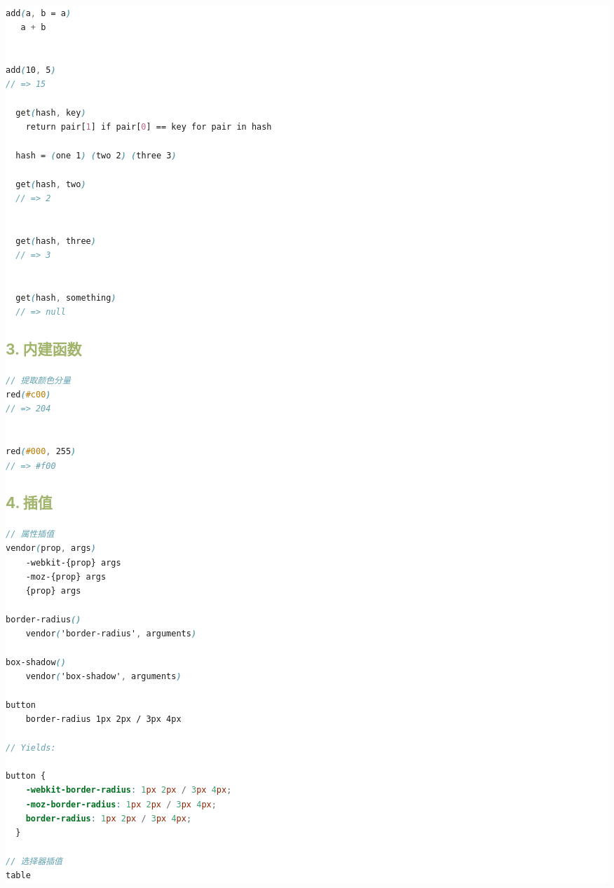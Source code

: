 ```scss
add(a, b = a)
   a + b


add(10, 5)
// => 15
 
  get(hash, key)
    return pair[1] if pair[0] == key for pair in hash
    
  hash = (one 1) (two 2) (three 3)
  
  get(hash, two)
  // => 2


  get(hash, three)
  // => 3


  get(hash, something)
  // => null
```

## <span style="color: #a1b56c"> 3\. 内建函数</span>

```scss
// 提取颜色分量
red(#c00)
// => 204


red(#000, 255)
// => #f00
```

## <span style="color: #a1b56c"> 4\. 插值</span>
```scss
// 属性插值
vendor(prop, args)
    -webkit-{prop} args
    -moz-{prop} args
    {prop} args

border-radius()
    vendor('border-radius', arguments)

box-shadow()
    vendor('box-shadow', arguments)

button
    border-radius 1px 2px / 3px 4px

// Yields:    

button {
    -webkit-border-radius: 1px 2px / 3px 4px;
    -moz-border-radius: 1px 2px / 3px 4px;
    border-radius: 1px 2px / 3px 4px;
  }

// 选择器插值  
table
```